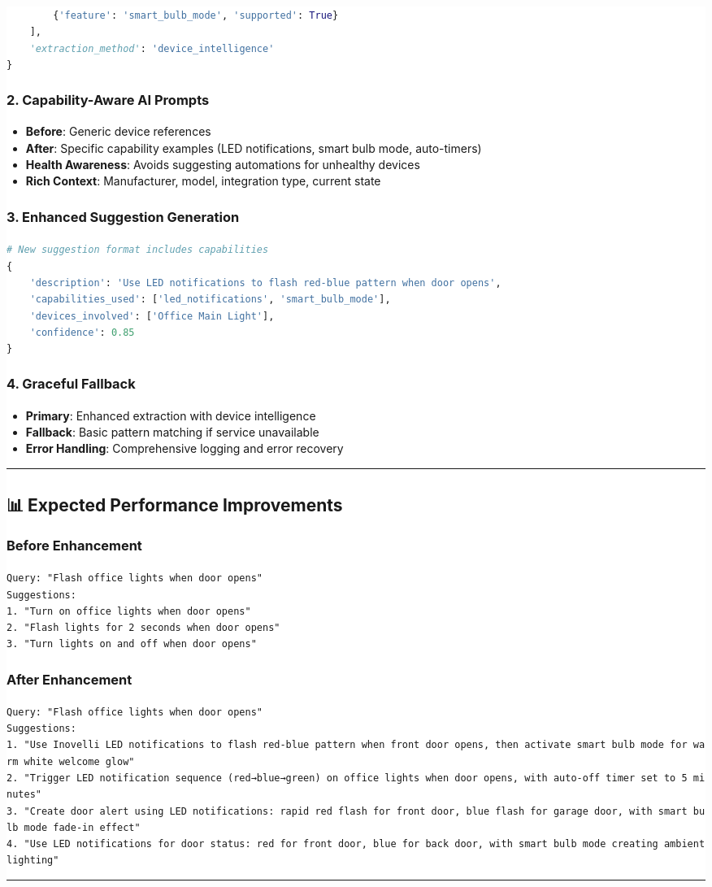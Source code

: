 ```python
        {'feature': 'smart_bulb_mode', 'supported': True}
    ],
    'extraction_method': 'device_intelligence'
}
```

### **2. Capability-Aware AI Prompts**
- **Before**: Generic device references
- **After**: Specific capability examples (LED notifications, smart bulb mode, auto-timers)
- **Health Awareness**: Avoids suggesting automations for unhealthy devices
- **Rich Context**: Manufacturer, model, integration type, current state

### **3. Enhanced Suggestion Generation**
```python
# New suggestion format includes capabilities
{
    'description': 'Use LED notifications to flash red-blue pattern when door opens',
    'capabilities_used': ['led_notifications', 'smart_bulb_mode'],
    'devices_involved': ['Office Main Light'],
    'confidence': 0.85
}
```

### **4. Graceful Fallback**
- **Primary**: Enhanced extraction with device intelligence
- **Fallback**: Basic pattern matching if service unavailable
- **Error Handling**: Comprehensive logging and error recovery

---

## **📊 Expected Performance Improvements**

### **Before Enhancement**
```
Query: "Flash office lights when door opens"
Suggestions:
1. "Turn on office lights when door opens"
2. "Flash lights for 2 seconds when door opens"
3. "Turn lights on and off when door opens"
```

### **After Enhancement**
```
Query: "Flash office lights when door opens"
Suggestions:
1. "Use Inovelli LED notifications to flash red-blue pattern when front door opens, then activate smart bulb mode for warm white welcome glow"
2. "Trigger LED notification sequence (red→blue→green) on office lights when door opens, with auto-off timer set to 5 minutes"
3. "Create door alert using LED notifications: rapid red flash for front door, blue flash for garage door, with smart bulb mode fade-in effect"
4. "Use LED notifications for door status: red for front door, blue for back door, with smart bulb mode creating ambient lighting"
```

---